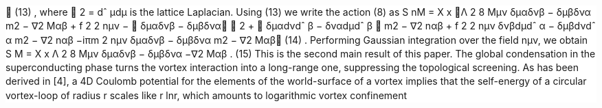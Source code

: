 
(13) ,
where ∇
2 = dˆ
µdµ is the lattice Laplacian.
Using (13) we write the action (8) as
S nM =
X
x
Λ
2
8
Mµν
δµαδνβ − δµβδνα
m2 − ∇2 Mαβ
+
f
2
2
nµν
−

δµαδνβ − δµβδνα
∇
2 +

δµαdνdˆ
β − δναdµdˆ
β

m2 − ∇2
nαβ
+
f
2
2
nµν
δνβdµdˆ
α − δµβdνdˆ
α
m2 − ∇2
nαβ
−iπm
2
nµν
δµαδνβ − δµβδνα
m2 − ∇2 Mαβ
(14) .
Performing Gaussian integration over the field nµν, we obtain
S M =
X
x
Λ
2
8
Mµν
δµαδνβ − δµβδνα
−∇2 Mαβ . (15)
This is the second main result of this paper. The global condensation in the superconducting phase turns the vortex interaction into a long-range one, suppressing the topological
screening. As has been derived in [4], a 4D Coulomb potential for the elements of the world-surface of a vortex implies
that the self-energy of a circular vortex-loop of radius r scales
like r lnr, which amounts to logarithmic vortex confinement